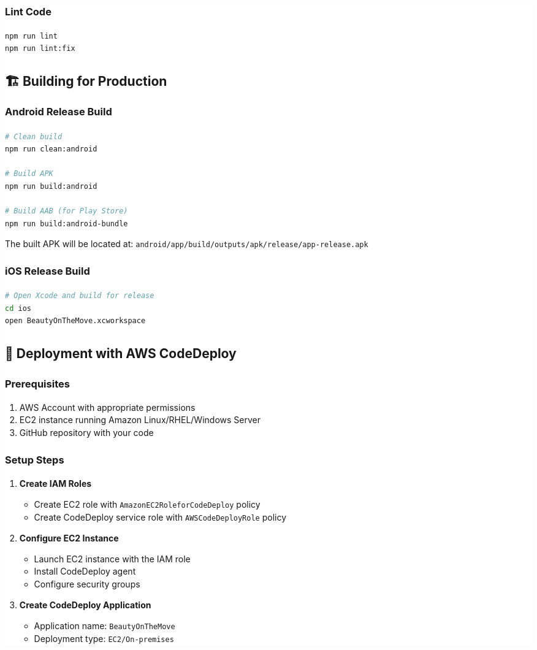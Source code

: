 ### Lint Code
```bash
npm run lint
npm run lint:fix
```

## 🏗️ Building for Production

### Android Release Build
```bash
# Clean build
npm run clean:android

# Build APK
npm run build:android

# Build AAB (for Play Store)
npm run build:android-bundle
```

The built APK will be located at:
`android/app/build/outputs/apk/release/app-release.apk`

### iOS Release Build
```bash
# Open Xcode and build for release
cd ios
open BeautyOnTheMove.xcworkspace
```

## 🚀 Deployment with AWS CodeDeploy

### Prerequisites
1. AWS Account with appropriate permissions
2. EC2 instance running Amazon Linux/RHEL/Windows Server
3. GitHub repository with your code

### Setup Steps

1. **Create IAM Roles**
   - Create EC2 role with `AmazonEC2RoleforCodeDeploy` policy
   - Create CodeDeploy service role with `AWSCodeDeployRole` policy

2. **Configure EC2 Instance**
   - Launch EC2 instance with the IAM role
   - Install CodeDeploy agent
   - Configure security groups

3. **Create CodeDeploy Application**
   - Application name: `BeautyOnTheMove`
   - Deployment type: `EC2/On-premises`

